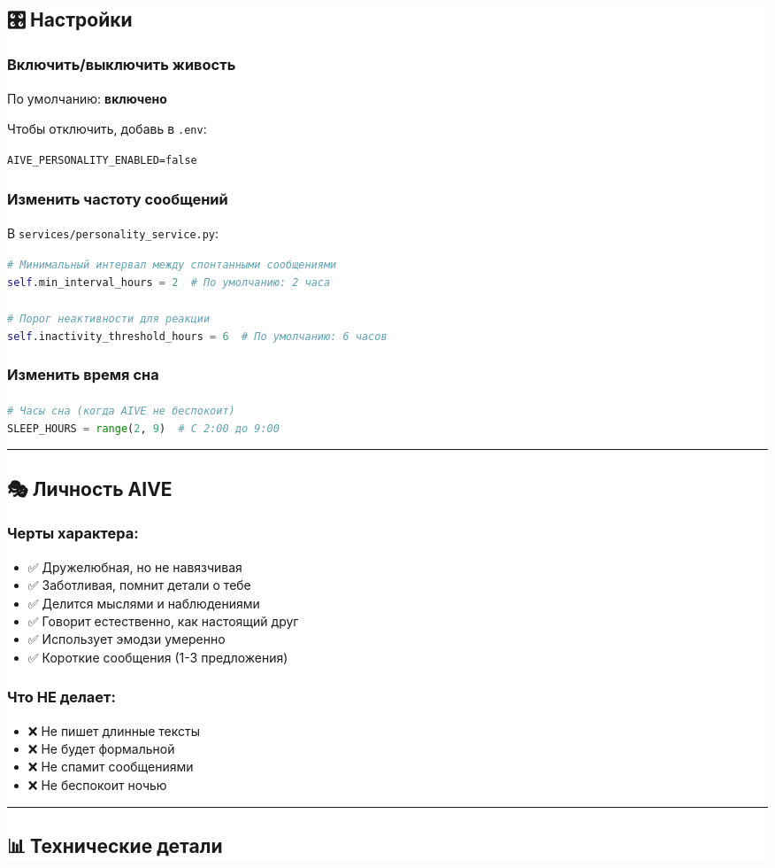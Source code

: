 
## 🎛️ Настройки

### Включить/выключить живость

По умолчанию: **включено**

Чтобы отключить, добавь в `.env`:
```env
AIVE_PERSONALITY_ENABLED=false
```

### Изменить частоту сообщений

В `services/personality_service.py`:

```python
# Минимальный интервал между спонтанными сообщениями
self.min_interval_hours = 2  # По умолчанию: 2 часа

# Порог неактивности для реакции
self.inactivity_threshold_hours = 6  # По умолчанию: 6 часов
```

### Изменить время сна

```python
# Часы сна (когда AIVE не беспокоит)
SLEEP_HOURS = range(2, 9)  # С 2:00 до 9:00
```

---

## 🎭 Личность AIVE

### Черты характера:
- ✅ Дружелюбная, но не навязчивая
- ✅ Заботливая, помнит детали о тебе
- ✅ Делится мыслями и наблюдениями
- ✅ Говорит естественно, как настоящий друг
- ✅ Использует эмодзи умеренно
- ✅ Короткие сообщения (1-3 предложения)

### Что НЕ делает:
- ❌ Не пишет длинные тексты
- ❌ Не будет формальной
- ❌ Не спамит сообщениями
- ❌ Не беспокоит ночью

---

## 📊 Технические детали
